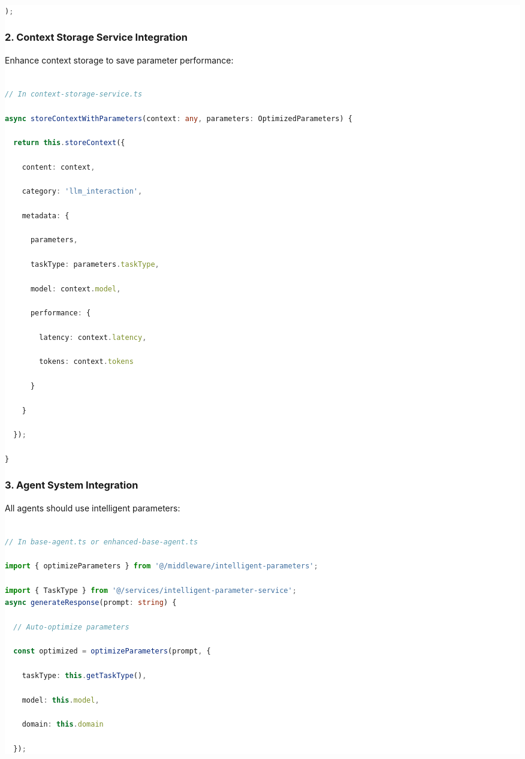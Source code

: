 ```typescript
);

```
### 2. Context Storage Service Integration
Enhance context storage to save parameter performance:
```typescript

// In context-storage-service.ts

async storeContextWithParameters(context: any, parameters: OptimizedParameters) {

  return this.storeContext({

    content: context,

    category: 'llm_interaction',

    metadata: {

      parameters,

      taskType: parameters.taskType,

      model: context.model,

      performance: {

        latency: context.latency,

        tokens: context.tokens

      }

    }

  });

}

```
### 3. Agent System Integration
All agents should use intelligent parameters:
```typescript

// In base-agent.ts or enhanced-base-agent.ts

import { optimizeParameters } from '@/middleware/intelligent-parameters';

import { TaskType } from '@/services/intelligent-parameter-service';
async generateResponse(prompt: string) {

  // Auto-optimize parameters

  const optimized = optimizeParameters(prompt, {

    taskType: this.getTaskType(),

    model: this.model,

    domain: this.domain

  });
```